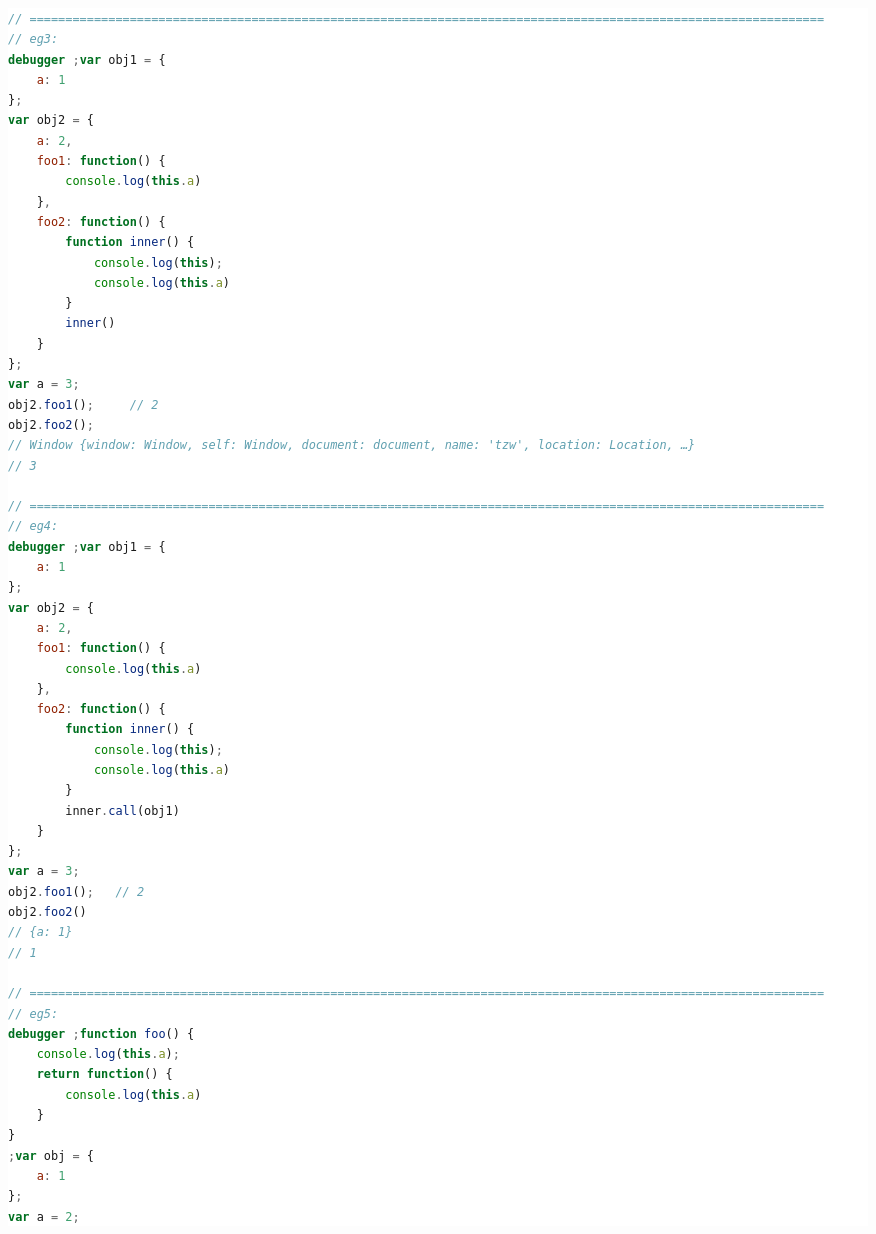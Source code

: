 ```javascript
// ===============================================================================================================
// eg3:
debugger ;var obj1 = {
    a: 1
};
var obj2 = {
    a: 2,
    foo1: function() {
        console.log(this.a)
    },
    foo2: function() {
        function inner() {
            console.log(this);
            console.log(this.a)
        }
        inner()         
    }
};
var a = 3;
obj2.foo1();     // 2   
obj2.foo2();
// Window {window: Window, self: Window, document: document, name: 'tzw', location: Location, …}
// 3

// ===============================================================================================================
// eg4:
debugger ;var obj1 = {
    a: 1
};
var obj2 = {
    a: 2,
    foo1: function() {
        console.log(this.a)
    },
    foo2: function() {
        function inner() {
            console.log(this);
            console.log(this.a)
        }
        inner.call(obj1)
    }
};
var a = 3;
obj2.foo1();   // 2
obj2.foo2()  
// {a: 1}
// 1

// ===============================================================================================================
// eg5:
debugger ;function foo() {
    console.log(this.a);
    return function() {
        console.log(this.a)
    }
}
;var obj = {
    a: 1
};
var a = 2;
```
